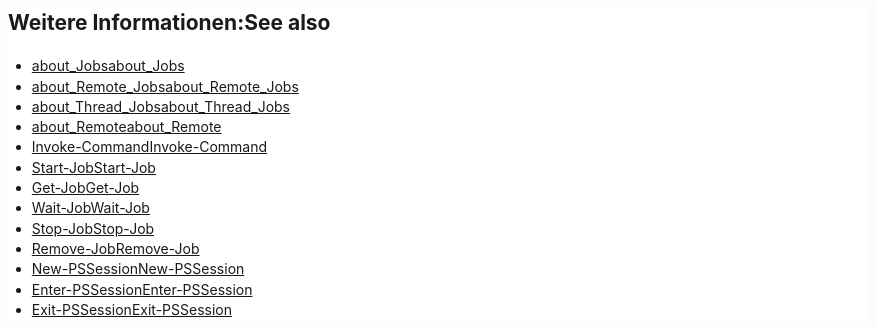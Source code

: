 ## <a name="see-also"></a><span data-ttu-id="0087c-224">Weitere Informationen:</span><span class="sxs-lookup"><span data-stu-id="0087c-224">See also</span></span>

- [<span data-ttu-id="0087c-225">about_Jobs</span><span class="sxs-lookup"><span data-stu-id="0087c-225">about_Jobs</span></span>](about_Jobs.md)
- [<span data-ttu-id="0087c-226">about_Remote_Jobs</span><span class="sxs-lookup"><span data-stu-id="0087c-226">about_Remote_Jobs</span></span>](about_Remote_Jobs.md)
- [<span data-ttu-id="0087c-227">about_Thread_Jobs</span><span class="sxs-lookup"><span data-stu-id="0087c-227">about_Thread_Jobs</span></span>](about_Thread_Jobs.md)
- [<span data-ttu-id="0087c-228">about_Remote</span><span class="sxs-lookup"><span data-stu-id="0087c-228">about_Remote</span></span>](about_Remote.md)
- [<span data-ttu-id="0087c-229">Invoke-Command</span><span class="sxs-lookup"><span data-stu-id="0087c-229">Invoke-Command</span></span>](xref:Microsoft.PowerShell.Core.Invoke-Command)
- [<span data-ttu-id="0087c-230">Start-Job</span><span class="sxs-lookup"><span data-stu-id="0087c-230">Start-Job</span></span>](xref:Microsoft.PowerShell.Core.Start-Job)
- [<span data-ttu-id="0087c-231">Get-Job</span><span class="sxs-lookup"><span data-stu-id="0087c-231">Get-Job</span></span>](xref:Microsoft.PowerShell.Core.Get-Job)
- [<span data-ttu-id="0087c-232">Wait-Job</span><span class="sxs-lookup"><span data-stu-id="0087c-232">Wait-Job</span></span>](xref:Microsoft.PowerShell.Core.Wait-Job)
- [<span data-ttu-id="0087c-233">Stop-Job</span><span class="sxs-lookup"><span data-stu-id="0087c-233">Stop-Job</span></span>](xref:Microsoft.PowerShell.Core.Stop-Job)
- [<span data-ttu-id="0087c-234">Remove-Job</span><span class="sxs-lookup"><span data-stu-id="0087c-234">Remove-Job</span></span>](xref:Microsoft.PowerShell.Core.Remove-Job)
- [<span data-ttu-id="0087c-235">New-PSSession</span><span class="sxs-lookup"><span data-stu-id="0087c-235">New-PSSession</span></span>](xref:Microsoft.PowerShell.Core.New-PSSession)
- [<span data-ttu-id="0087c-236">Enter-PSSession</span><span class="sxs-lookup"><span data-stu-id="0087c-236">Enter-PSSession</span></span>](xref:Microsoft.PowerShell.Core.Enter-PSSession)
- [<span data-ttu-id="0087c-237">Exit-PSSession</span><span class="sxs-lookup"><span data-stu-id="0087c-237">Exit-PSSession</span></span>](xref:Microsoft.PowerShell.Core.Exit-PSSession)
